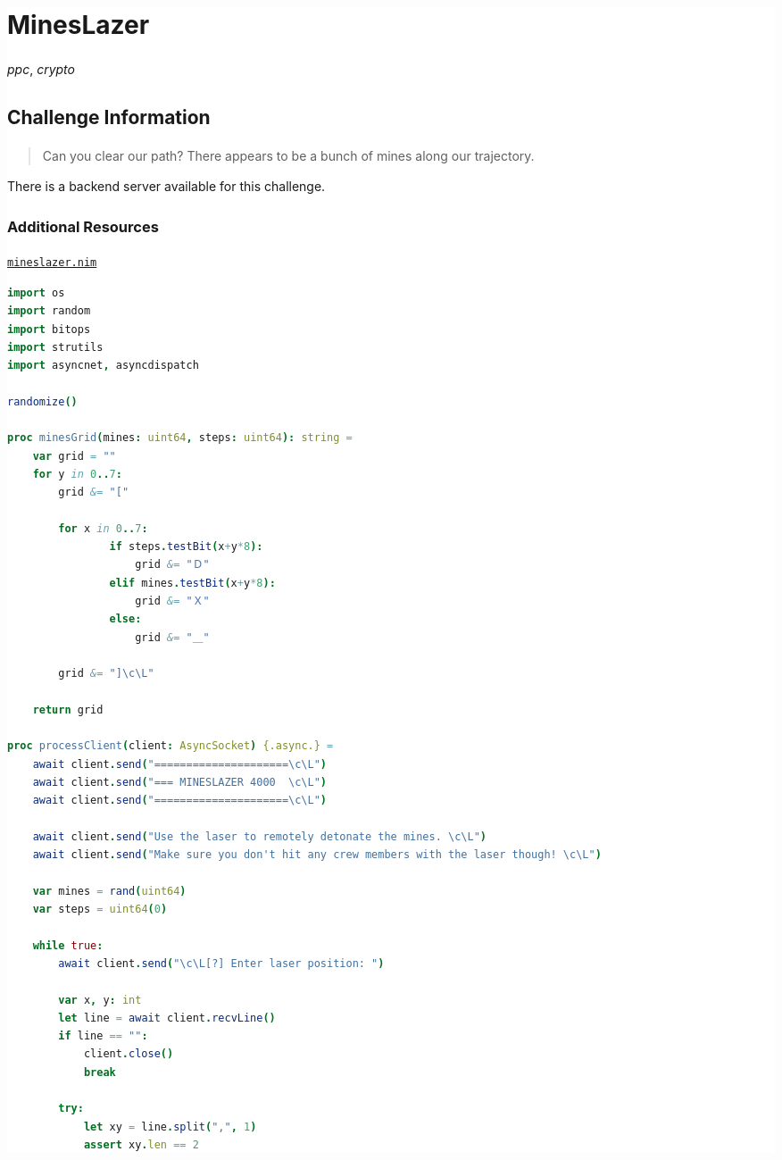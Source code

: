 # MinesLazer

*ppc*, *crypto*

## Challenge Information

> Can you clear our path? There appears to be a bunch of mines along our trajectory.

There is a backend server available for this challenge.

### Additional Resources

[`mineslazer.nim`](res/mineslazer.nim)

```nim
import os
import random
import bitops
import strutils
import asyncnet, asyncdispatch

randomize()

proc minesGrid(mines: uint64, steps: uint64): string =
    var grid = ""
    for y in 0..7:
        grid &= "["

        for x in 0..7:
                if steps.testBit(x+y*8):
                    grid &= "Ｄ"
                elif mines.testBit(x+y*8):
                    grid &= "Ｘ"
                else:
                    grid &= "＿"

        grid &= "]\c\L"

    return grid

proc processClient(client: AsyncSocket) {.async.} =
    await client.send("=====================\c\L")
    await client.send("=== MINESLAZER 4000  \c\L")
    await client.send("=====================\c\L")

    await client.send("Use the laser to remotely detonate the mines. \c\L")
    await client.send("Make sure you don't hit any crew members with the laser though! \c\L")

    var mines = rand(uint64)
    var steps = uint64(0)

    while true:
        await client.send("\c\L[?] Enter laser position: ")

        var x, y: int
        let line = await client.recvLine()
        if line == "":
            client.close()
            break

        try:
            let xy = line.split(",", 1)
            assert xy.len == 2
```